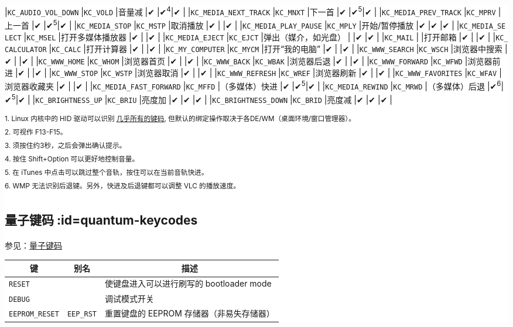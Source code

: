 |`KC_AUDIO_VOL_DOWN`     |`KC_VOLD`                      |音量减                                 |✔            |✔<sup>4</sup>|✔                |
|`KC_MEDIA_NEXT_TRACK`   |`KC_MNXT`                      |下一首                                 |✔            |✔<sup>5</sup>|✔                |
|`KC_MEDIA_PREV_TRACK`   |`KC_MPRV`                      |上一首                                 |✔            |✔<sup>5</sup>|✔                |
|`KC_MEDIA_STOP`         |`KC_MSTP`                      |取消播放                                |✔            |             |✔                |
|`KC_MEDIA_PLAY_PAUSE`   |`KC_MPLY`                      |开始/暂停播放                           |✔            |✔            |✔                |
|`KC_MEDIA_SELECT`       |`KC_MSEL`                      |打开多媒体播放器                         |✔            |             |✔                |
|`KC_MEDIA_EJECT`        |`KC_EJCT`                      |弹出（媒介，如光盘）                      |             |✔            |✔                |
|`KC_MAIL`               |                               |打开邮箱                                |✔            |             |✔                |
|`KC_CALCULATOR`         |`KC_CALC`                      |打开计算器                              |✔            |             |✔                |
|`KC_MY_COMPUTER`        |`KC_MYCM`                      |打开“我的电脑”                          |✔            |             |✔                |
|`KC_WWW_SEARCH`         |`KC_WSCH`                      |浏览器中搜索                            |✔            |             |✔                |
|`KC_WWW_HOME`           |`KC_WHOM`                      |浏览器首页                              |✔            |             |✔                |
|`KC_WWW_BACK`           |`KC_WBAK`                      |浏览器后退                               |✔            |             |✔                |
|`KC_WWW_FORWARD`        |`KC_WFWD`                      |浏览器前进                              |✔            |             |✔                |
|`KC_WWW_STOP`           |`KC_WSTP`                      |浏览器取消                              |✔            |             |✔                |
|`KC_WWW_REFRESH`        |`KC_WREF`                      |浏览器刷新                              |✔            |             |✔                |
|`KC_WWW_FAVORITES`      |`KC_WFAV`                      |浏览器收藏夹                            |✔            |             |✔                |
|`KC_MEDIA_FAST_FORWARD` |`KC_MFFD`                      |（多媒体）快进                           |✔            |✔<sup>5</sup>|✔                |
|`KC_MEDIA_REWIND`       |`KC_MRWD`                      |（多媒体）后退                           |✔<sup>6</sup>|✔<sup>5</sup>|✔                |
|`KC_BRIGHTNESS_UP`      |`KC_BRIU`                      |亮度加                                  |✔            |✔            |✔                |
|`KC_BRIGHTNESS_DOWN`    |`KC_BRID`                      |亮度减                                 |✔            |✔            |✔                |

<sup>1. Linux 内核中的 HID 驱动可以识别 [几乎所有的键码](https://github.com/torvalds/linux/blob/master/drivers/hid/hid-input.c), 但默认的绑定操作取决于各DE/WM（桌面环境/窗口管理器）。</sup><br/>
<sup>2. 可视作 F13-F15。</sup><br/>
<sup>3. 须按住约3秒，之后会弹出确认提示。</sup><br/>
<sup>4. 按住 Shift+Option 可以更好地控制音量。</sup><br/>
<sup>5. 在 iTunes 中点击可以跳过整个音轨，按住可以在当前音轨快进。</sup><br/>
<sup>6. WMP 无法识别后退键。另外，快进及后退键都可以调整 VLC 的播放速度。</sup>

## 量子键码 :id=quantum-keycodes

参见：[量子键码](zh-cn/quantum_keycodes.md#qmk-keycodes)

|键            |别名      |描述                                                   |
|--------------|---------|-------------------------------------------------------|
|`RESET`       |         |使键盘进入可以进行刷写的 bootloader mode                  |
|`DEBUG`       |         |调试模式开关                                             |
|`EEPROM_RESET`|`EEP_RST`|重置键盘的 EEPROM 存储器（非易失存储器）                   |
